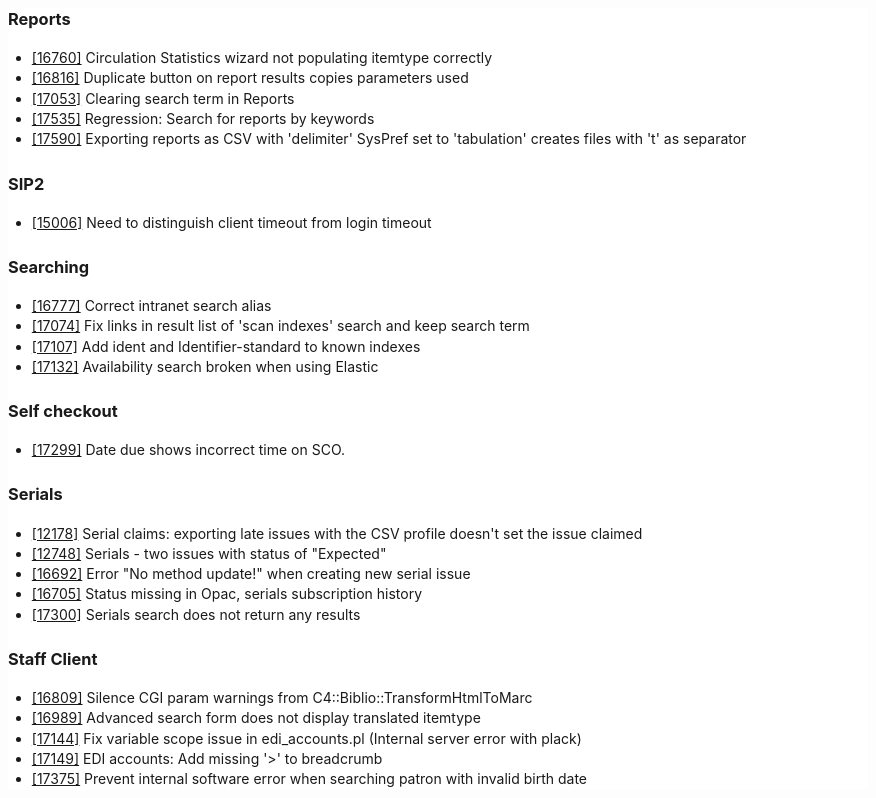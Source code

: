 ### Reports

- [[16760]](http://bugs.koha-community.org/bugzilla3/show_bug.cgi?id=16760) Circulation Statistics wizard not populating itemtype correctly
- [[16816]](http://bugs.koha-community.org/bugzilla3/show_bug.cgi?id=16816) Duplicate button on report results copies parameters used
- [[17053]](http://bugs.koha-community.org/bugzilla3/show_bug.cgi?id=17053) Clearing search term in Reports
- [[17535]](http://bugs.koha-community.org/bugzilla3/show_bug.cgi?id=17535) Regression: Search for reports by keywords
- [[17590]](http://bugs.koha-community.org/bugzilla3/show_bug.cgi?id=17590) Exporting reports as CSV with 'delimiter' SysPref set to 'tabulation' creates files with 't' as separator

### SIP2

- [[15006]](http://bugs.koha-community.org/bugzilla3/show_bug.cgi?id=15006) Need to distinguish client timeout from login timeout

### Searching

- [[16777]](http://bugs.koha-community.org/bugzilla3/show_bug.cgi?id=16777) Correct intranet search alias
- [[17074]](http://bugs.koha-community.org/bugzilla3/show_bug.cgi?id=17074) Fix links in result list of 'scan indexes' search and keep search term
- [[17107]](http://bugs.koha-community.org/bugzilla3/show_bug.cgi?id=17107) Add ident and Identifier-standard to known indexes
- [[17132]](http://bugs.koha-community.org/bugzilla3/show_bug.cgi?id=17132) Availability search broken when using Elastic

### Self checkout

- [[17299]](http://bugs.koha-community.org/bugzilla3/show_bug.cgi?id=17299) Date due shows incorrect time on SCO.

### Serials

- [[12178]](http://bugs.koha-community.org/bugzilla3/show_bug.cgi?id=12178) Serial claims: exporting late issues with the CSV profile doesn't set the issue claimed
- [[12748]](http://bugs.koha-community.org/bugzilla3/show_bug.cgi?id=12748) Serials - two issues with status of "Expected"
- [[16692]](http://bugs.koha-community.org/bugzilla3/show_bug.cgi?id=16692) Error "No method update!" when creating new serial issue
- [[16705]](http://bugs.koha-community.org/bugzilla3/show_bug.cgi?id=16705) Status missing in Opac, serials subscription history
- [[17300]](http://bugs.koha-community.org/bugzilla3/show_bug.cgi?id=17300) Serials search does not return any results

### Staff Client

- [[16809]](http://bugs.koha-community.org/bugzilla3/show_bug.cgi?id=16809) Silence CGI param warnings from C4::Biblio::TransformHtmlToMarc
- [[16989]](http://bugs.koha-community.org/bugzilla3/show_bug.cgi?id=16989) Advanced search form does not display translated itemtype
- [[17144]](http://bugs.koha-community.org/bugzilla3/show_bug.cgi?id=17144) Fix variable scope issue in edi_accounts.pl (Internal server error with plack)
- [[17149]](http://bugs.koha-community.org/bugzilla3/show_bug.cgi?id=17149) EDI accounts: Add missing '>' to breadcrumb
- [[17375]](http://bugs.koha-community.org/bugzilla3/show_bug.cgi?id=17375) Prevent internal software error when searching patron with invalid birth date

